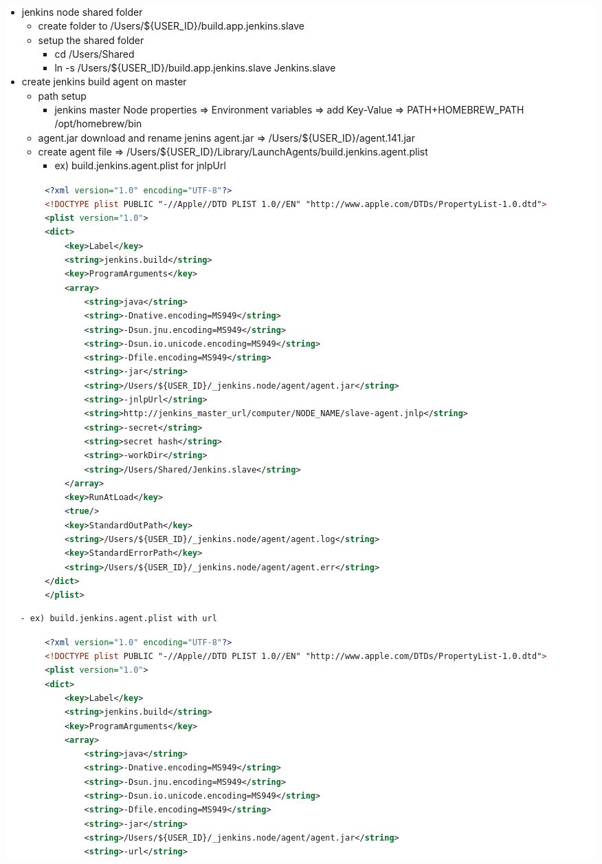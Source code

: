 
* jenkins node shared folder
   - create folder to /Users/${USER_ID}/build.app.jenkins.slave
   - setup the shared folder
       - cd /Users/Shared
       - ln -s /Users/${USER_ID}/build.app.jenkins.slave Jenkins.slave
* create jenkins build agent on master
   - path setup
       - jenkins master Node properties ⇒ Environment variables ⇒ add Key-Value ⇒ PATH+HOMEBREW_PATH /opt/homebrew/bin
   - agent.jar download and rename jenins agent.jar ⇒ /Users/${USER_ID}/agent.141.jar
   - create agent file ⇒ /Users/${USER_ID}/Library/LaunchAgents/build.jenkins.agent.plist
       - ex) build.jenkins.agent.plist for jnlpUrl
```xml
        <?xml version="1.0" encoding="UTF-8"?>
        <!DOCTYPE plist PUBLIC "-//Apple//DTD PLIST 1.0//EN" "http://www.apple.com/DTDs/PropertyList-1.0.dtd">
        <plist version="1.0">
        <dict>
        	<key>Label</key>
        	<string>jenkins.build</string>
        	<key>ProgramArguments</key>
        	<array>
        		<string>java</string>
        		<string>-Dnative.encoding=MS949</string>
        		<string>-Dsun.jnu.encoding=MS949</string>
        		<string>-Dsun.io.unicode.encoding=MS949</string>
        		<string>-Dfile.encoding=MS949</string>
        		<string>-jar</string>
        		<string>/Users/${USER_ID}/_jenkins.node/agent/agent.jar</string>
        		<string>-jnlpUrl</string>
        		<string>http://jenkins_master_url/computer/NODE_NAME/slave-agent.jnlp</string>
        		<string>-secret</string>
        		<string>secret hash</string>
        		<string>-workDir</string>
        		<string>/Users/Shared/Jenkins.slave</string>
        	</array>
        	<key>RunAtLoad</key>
        	<true/>
        	<key>StandardOutPath</key>
        	<string>/Users/${USER_ID}/_jenkins.node/agent/agent.log</string>
        	<key>StandardErrorPath</key>
        	<string>/Users/${USER_ID}/_jenkins.node/agent/agent.err</string>
        </dict>
        </plist>
```
       - ex) build.jenkins.agent.plist with url
```xml
        <?xml version="1.0" encoding="UTF-8"?>
        <!DOCTYPE plist PUBLIC "-//Apple//DTD PLIST 1.0//EN" "http://www.apple.com/DTDs/PropertyList-1.0.dtd">
        <plist version="1.0">
        <dict>
        	<key>Label</key>
        	<string>jenkins.build</string>
        	<key>ProgramArguments</key>
        	<array>
        		<string>java</string>
        		<string>-Dnative.encoding=MS949</string>
        		<string>-Dsun.jnu.encoding=MS949</string>
        		<string>-Dsun.io.unicode.encoding=MS949</string>
        		<string>-Dfile.encoding=MS949</string>
        		<string>-jar</string>
        		<string>/Users/${USER_ID}/_jenkins.node/agent/agent.jar</string>
        		<string>-url</string>
```
